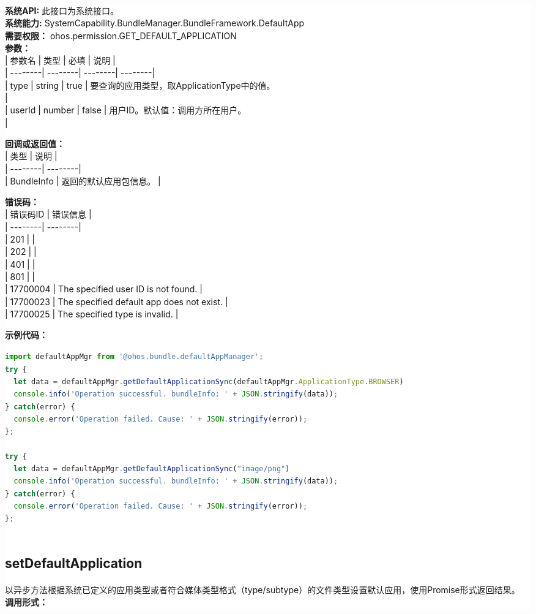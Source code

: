  **系统API:**  此接口为系统接口。  
 **系统能力:**  SystemCapability.BundleManager.BundleFramework.DefaultApp  
 **需要权限：** ohos.permission.GET_DEFAULT_APPLICATION    
 **参数：**     
| 参数名 | 类型 | 必填 | 说明 |  
| --------| --------| --------| --------|  
| type | string | true | 要查询的应用类型，取ApplicationType中的值。<br/> |  
| userId | number | false | 用户ID。默认值：调用方所在用户。<br/> |  
    
 **回调或返回值：**     
| 类型 | 说明 |  
| --------| --------|  
| BundleInfo | 返回的默认应用包信息。 |  
    
    
 **错误码：**     
| 错误码ID | 错误信息 |  
| --------| --------|  
| 201 |  |  
| 202 |  |  
| 401 |  |  
| 801 |  |  
| 17700004 | The specified user ID is not found. |  
| 17700023 | The specified default app does not exist. |  
| 17700025 | The specified type is invalid. |  
    
 **示例代码：**   
```ts    
import defaultAppMgr from '@ohos.bundle.defaultAppManager';  
try {  
  let data = defaultAppMgr.getDefaultApplicationSync(defaultAppMgr.ApplicationType.BROWSER)  
  console.info('Operation successful. bundleInfo: ' + JSON.stringify(data));  
} catch(error) {  
  console.error('Operation failed. Cause: ' + JSON.stringify(error));  
};  
  
try {  
  let data = defaultAppMgr.getDefaultApplicationSync("image/png")  
  console.info('Operation successful. bundleInfo: ' + JSON.stringify(data));  
} catch(error) {  
  console.error('Operation failed. Cause: ' + JSON.stringify(error));  
};  
    
```    
  
    
## setDefaultApplication    
以异步方法根据系统已定义的应用类型或者符合媒体类型格式（type/subtype）的文件类型设置默认应用，使用Promise形式返回结果。  
 **调用形式：**     
    